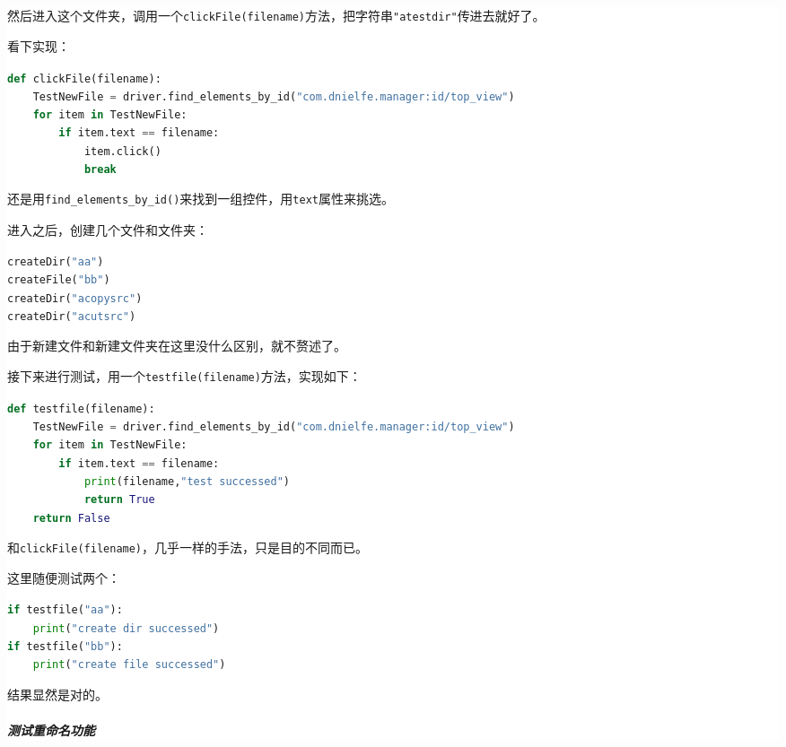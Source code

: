 

然后进入这个文件夹，调用一个`clickFile(filename)`方法，把字符串`"atestdir"`传进去就好了。

看下实现：

```python
def clickFile(filename):
    TestNewFile = driver.find_elements_by_id("com.dnielfe.manager:id/top_view")
    for item in TestNewFile:
        if item.text == filename:
            item.click()
            break
```



还是用`find_elements_by_id()`来找到一组控件，用`text`属性来挑选。



进入之后，创建几个文件和文件夹：

```python
createDir("aa")
createFile("bb")
createDir("acopysrc")
createDir("acutsrc")
```



由于新建文件和新建文件夹在这里没什么区别，就不赘述了。

接下来进行测试，用一个`testfile(filename)`方法，实现如下：

```python
def testfile(filename):
    TestNewFile = driver.find_elements_by_id("com.dnielfe.manager:id/top_view")
    for item in TestNewFile:
        if item.text == filename:
            print(filename,"test successed")
            return True
    return False
```

和`clickFile(filename)`，几乎一样的手法，只是目的不同而已。

这里随便测试两个：

```python
if testfile("aa"):
    print("create dir successed")
if testfile("bb"):
    print("create file successed")
```

结果显然是对的。



##### 测试重命名功能
